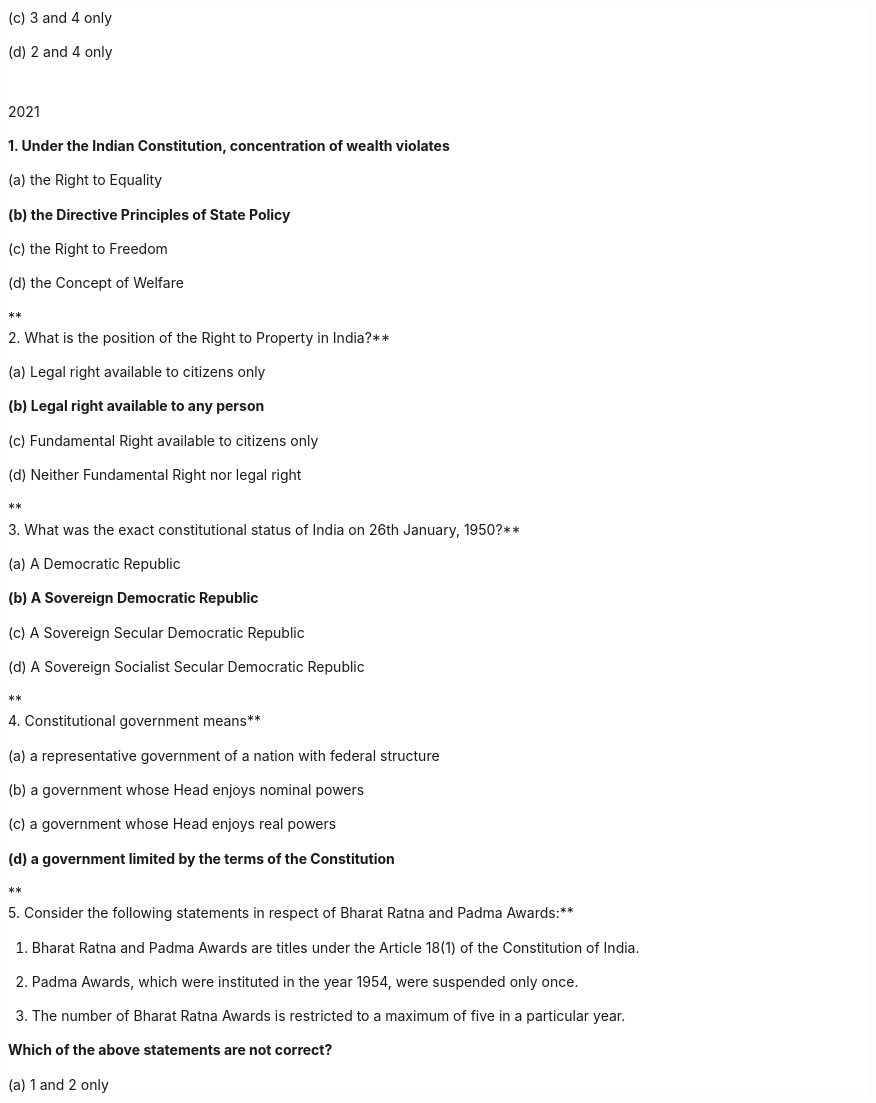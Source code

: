 (c) 3 and 4 only

(d) 2 and 4 only

#   
2021

  

**1. Under the Indian Constitution, concentration of wealth violates**  

(a) the Right to Equality  

**(b) the Directive Principles of State Policy**  

(c) the Right to Freedom  

(d) the Concept of Welfare

**  
2. What is the position of the Right to Property in India?**  

(a) Legal right available to citizens only  

**(b) Legal right available to any person**  

(c) Fundamental Right available to citizens only  

(d) Neither Fundamental Right nor legal right  

**  
3. What was the exact constitutional status of India on 26th January, 1950?**  

(a) A Democratic Republic  

**(b) A Sovereign Democratic Republic**  

(c) A Sovereign Secular Democratic Republic  

(d) A Sovereign Socialist Secular Democratic Republic  

**  
4. Constitutional government means**  

(a) a representative government of a nation with federal structure  

(b) a government whose Head enjoys nominal powers  

(c) a government whose Head enjoys real powers  

**(d) a government limited by the terms of the Constitution**  

**  
5. Consider the following statements in respect of Bharat Ratna and Padma Awards:**  

1. Bharat Ratna and Padma Awards are titles under the Article 18(1) of the Constitution of India.  
    
2. Padma Awards, which were instituted in the year 1954, were suspended only once.  
    
3. The number of Bharat Ratna Awards is restricted to a maximum of five in a particular year.  
    

**Which of the above statements are not correct?**  

(a) 1 and 2 only  
